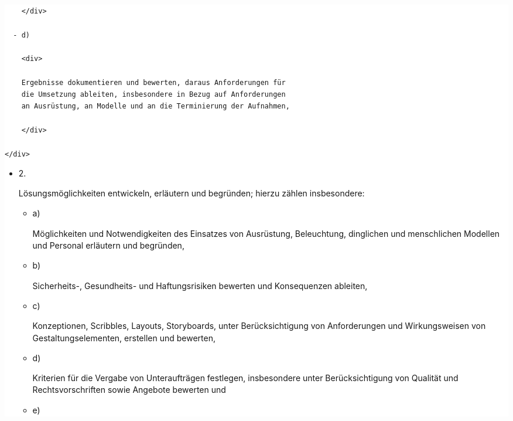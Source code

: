         </div>
    
      - d)
        
        <div>
        
        Ergebnisse dokumentieren und bewerten, daraus Anforderungen für
        die Umsetzung ableiten, insbesondere in Bezug auf Anforderungen
        an Ausrüstung, an Modelle und an die Terminierung der Aufnahmen,
        
        </div>
    
    </div>

  - 2\.
    
    <div>
    
    Lösungsmöglichkeiten entwickeln, erläutern und begründen; hierzu
    zählen insbesondere:
    
      - a)
        
        <div>
        
        Möglichkeiten und Notwendigkeiten des Einsatzes von Ausrüstung,
        Beleuchtung, dinglichen und menschlichen Modellen und Personal
        erläutern und begründen,
        
        </div>
    
      - b)
        
        <div>
        
        Sicherheits-, Gesundheits- und Haftungsrisiken bewerten und
        Konsequenzen ableiten,
        
        </div>
    
      - c)
        
        <div>
        
        Konzeptionen, Scribbles, Layouts, Storyboards, unter
        Berücksichtigung von Anforderungen und Wirkungsweisen von
        Gestaltungselementen, erstellen und bewerten,
        
        </div>
    
      - d)
        
        <div>
        
        Kriterien für die Vergabe von Unteraufträgen festlegen,
        insbesondere unter Berücksichtigung von Qualität und
        Rechtsvorschriften sowie Angebote bewerten und
        
        </div>
    
      - e)
        
        <div>
        